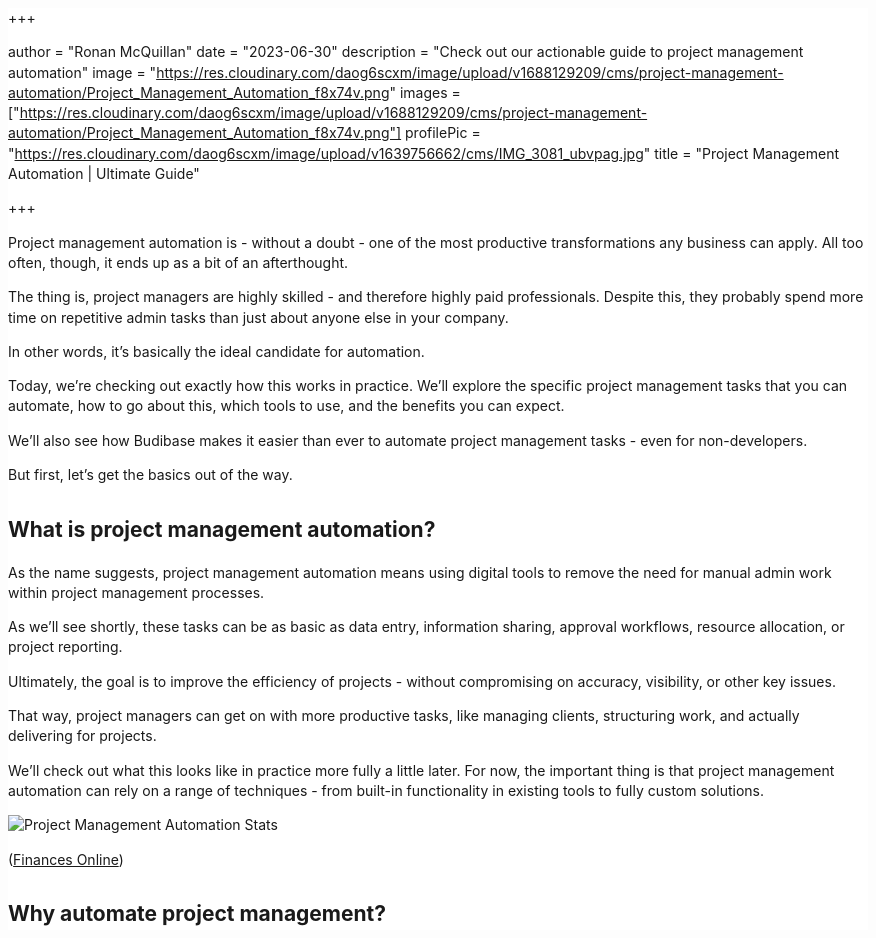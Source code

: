 +++

author = "Ronan McQuillan"
date = "2023-06-30"
description = "Check out our actionable guide to project management automation"
image = "https://res.cloudinary.com/daog6scxm/image/upload/v1688129209/cms/project-management-automation/Project_Management_Automation_f8x74v.png"
images = ["https://res.cloudinary.com/daog6scxm/image/upload/v1688129209/cms/project-management-automation/Project_Management_Automation_f8x74v.png"]
profilePic = "https://res.cloudinary.com/daog6scxm/image/upload/v1639756662/cms/IMG_3081_ubvpag.jpg"
title = "Project Management Automation | Ultimate Guide"

+++

Project management automation is - without a doubt - one of the most productive transformations any business can apply. All too often, though, it ends up as a bit of an afterthought.

The thing is, project managers are highly skilled - and therefore highly paid professionals. Despite this, they probably spend more time on repetitive admin tasks than just about anyone else in your company.

In other words, it’s basically the ideal candidate for automation.

Today, we’re checking out exactly how this works in practice. We’ll explore the specific project management tasks that you can automate, how to go about this, which tools to use, and the benefits you can expect.

We’ll also see how Budibase makes it easier than ever to automate project management tasks - even for non-developers.

But first, let’s get the basics out of the way.

## What is project management automation?

As the name suggests, project management automation means using digital tools to remove the need for manual admin work within project management processes. 

As we’ll see shortly, these tasks can be as basic as data entry, information sharing, approval workflows, resource allocation, or project reporting.

Ultimately, the goal is to improve the efficiency of projects - without compromising on accuracy, visibility, or other key issues.

That way, project managers can get on with more productive tasks, like managing clients, structuring work, and actually delivering for projects. 

We’ll check out what this looks like in practice more fully a little later. For now, the important thing is that project management automation can rely on a range of techniques - from built-in functionality in existing tools to fully custom solutions.

![Project Management Automation Stats](https://res.cloudinary.com/daog6scxm/image/upload/v1688129209/cms/project-management-automation/Deliver_On_Time_https___financesonline.com_project-management-software-statistics__oeppul.webp "Project management automation stats")

([Finances Online](https://financesonline.com/project-management-software-statistics/))

## Why automate project management?
